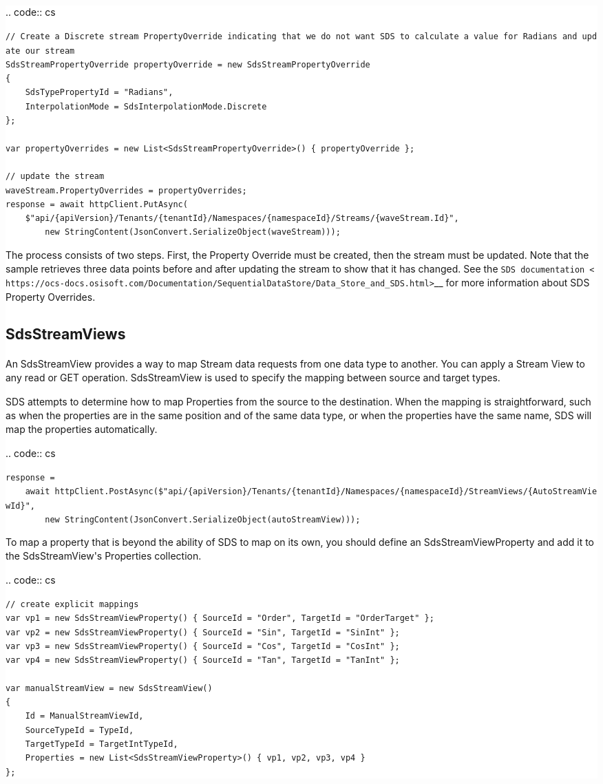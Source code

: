 .. code:: cs

	// Create a Discrete stream PropertyOverride indicating that we do not want SDS to calculate a value for Radians and update our stream
	SdsStreamPropertyOverride propertyOverride = new SdsStreamPropertyOverride
	{
		SdsTypePropertyId = "Radians",
		InterpolationMode = SdsInterpolationMode.Discrete
	};

	var propertyOverrides = new List<SdsStreamPropertyOverride>() { propertyOverride };

	// update the stream
	waveStream.PropertyOverrides = propertyOverrides;
	response = await httpClient.PutAsync(
		$"api/{apiVersion}/Tenants/{tenantId}/Namespaces/{namespaceId}/Streams/{waveStream.Id}",
			new StringContent(JsonConvert.SerializeObject(waveStream)));

The process consists of two steps. First, the Property Override must be created, then the
stream must be updated. Note that the sample retrieves three data points
before and after updating the stream to show that it has changed. See
the `SDS documentation <https://ocs-docs.osisoft.com/Documentation/SequentialDataStore/Data_Store_and_SDS.html>`__ for
more information about SDS Property Overrides.


SdsStreamViews
-------

An SdsStreamView provides a way to map Stream data requests from one data type 
to another. You can apply a Stream View to any read or GET operation. SdsStreamView 
is used to specify the mapping between source and target types.

SDS attempts to determine how to map Properties from the source to the 
destination. When the mapping is straightforward, such as when 
the properties are in the same position and of the same data type, 
or when the properties have the same name, SDS will map the properties automatically.

.. code:: cs

	response =
		await httpClient.PostAsync($"api/{apiVersion}/Tenants/{tenantId}/Namespaces/{namespaceId}/StreamViews/{AutoStreamViewId}",
			new StringContent(JsonConvert.SerializeObject(autoStreamView)));

To map a property that is beyond the ability of SDS to map on its own, 
you should define an SdsStreamViewProperty and add it to the SdsStreamView's Properties collection.

.. code:: cs

	// create explicit mappings 
	var vp1 = new SdsStreamViewProperty() { SourceId = "Order", TargetId = "OrderTarget" };
	var vp2 = new SdsStreamViewProperty() { SourceId = "Sin", TargetId = "SinInt" };
	var vp3 = new SdsStreamViewProperty() { SourceId = "Cos", TargetId = "CosInt" };
	var vp4 = new SdsStreamViewProperty() { SourceId = "Tan", TargetId = "TanInt" };

	var manualStreamView = new SdsStreamView()
	{
		Id = ManualStreamViewId,
		SourceTypeId = TypeId,
		TargetTypeId = TargetIntTypeId,
		Properties = new List<SdsStreamViewProperty>() { vp1, vp2, vp3, vp4 }
	};
